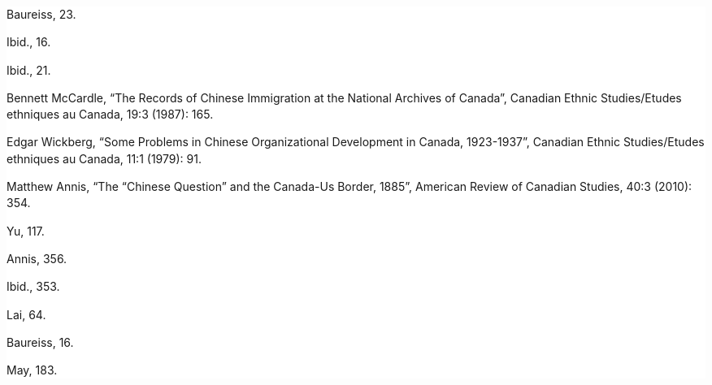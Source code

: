 [^27]:
  Baureiss, 23.

[^28]:
  Ibid., 16.

[^29]:
  Ibid., 21.

[^30]:
  Bennett McCardle, “The Records of Chinese Immigration at the National Archives of Canada”, Canadian Ethnic Studies/Etudes ethniques au Canada, 19:3 (1987): 165.

[^31]:
  Edgar Wickberg, “Some Problems in Chinese Organizational Development in Canada, 1923-1937”, Canadian Ethnic Studies/Etudes ethniques au Canada, 11:1 (1979): 91.

[^32]:
  Matthew Annis, “The “Chinese Question” and the Canada-Us Border, 1885”, American Review of Canadian Studies, 40:3 (2010): 354.

[^33]:
  Yu, 117.

[^34]:
  Annis, 356.

[^35]:
  Ibid., 353.

[^36]:
  Lai, 64.

[^37]:
  Baureiss, 16.

[^38]:
  May, 183.
